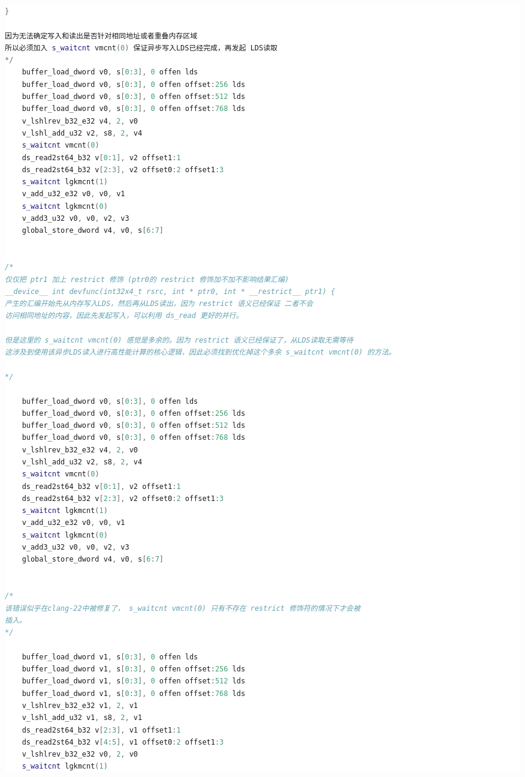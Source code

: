```c++
}

因为无法确定写入和读出是否针对相同地址或者重叠内存区域
所以必须加入 s_waitcnt vmcnt(0) 保证异步写入LDS已经完成，再发起 LDS读取
*/
	buffer_load_dword v0, s[0:3], 0 offen lds
	buffer_load_dword v0, s[0:3], 0 offen offset:256 lds
	buffer_load_dword v0, s[0:3], 0 offen offset:512 lds
	buffer_load_dword v0, s[0:3], 0 offen offset:768 lds
	v_lshlrev_b32_e32 v4, 2, v0
	v_lshl_add_u32 v2, s8, 2, v4
	s_waitcnt vmcnt(0)
	ds_read2st64_b32 v[0:1], v2 offset1:1
	ds_read2st64_b32 v[2:3], v2 offset0:2 offset1:3
	s_waitcnt lgkmcnt(1)
	v_add_u32_e32 v0, v0, v1
	s_waitcnt lgkmcnt(0)
	v_add3_u32 v0, v0, v2, v3
	global_store_dword v4, v0, s[6:7]


/*
仅仅把 ptr1 加上 restrict 修饰 (ptr0的 restrict 修饰加不加不影响结果汇编)
__device__ int devfunc(int32x4_t rsrc, int * ptr0, int * __restrict__ ptr1) {
产生的汇编开始先从内存写入LDS，然后再从LDS读出，因为 restrict 语义已经保证 二者不会
访问相同地址的内容，因此先发起写入，可以利用 ds_read 更好的并行。

但是这里的 s_waitcnt vmcnt(0) 感觉是多余的。因为 restrict 语义已经保证了，从LDS读取无需等待
这涉及到使用该异步LDS读入进行高性能计算的核心逻辑，因此必须找到优化掉这个多余 s_waitcnt vmcnt(0) 的方法。

*/

	buffer_load_dword v0, s[0:3], 0 offen lds
	buffer_load_dword v0, s[0:3], 0 offen offset:256 lds
	buffer_load_dword v0, s[0:3], 0 offen offset:512 lds
	buffer_load_dword v0, s[0:3], 0 offen offset:768 lds
	v_lshlrev_b32_e32 v4, 2, v0
	v_lshl_add_u32 v2, s8, 2, v4
	s_waitcnt vmcnt(0)
	ds_read2st64_b32 v[0:1], v2 offset1:1
	ds_read2st64_b32 v[2:3], v2 offset0:2 offset1:3
	s_waitcnt lgkmcnt(1)
	v_add_u32_e32 v0, v0, v1
	s_waitcnt lgkmcnt(0)
	v_add3_u32 v0, v0, v2, v3
	global_store_dword v4, v0, s[6:7]


/*
该错误似乎在clang-22中被修复了， s_waitcnt vmcnt(0) 只有不存在 restrict 修饰符的情况下才会被
插入。 
*/

	buffer_load_dword v1, s[0:3], 0 offen lds
	buffer_load_dword v1, s[0:3], 0 offen offset:256 lds
	buffer_load_dword v1, s[0:3], 0 offen offset:512 lds
	buffer_load_dword v1, s[0:3], 0 offen offset:768 lds
	v_lshlrev_b32_e32 v1, 2, v1
	v_lshl_add_u32 v1, s8, 2, v1
	ds_read2st64_b32 v[2:3], v1 offset1:1
	ds_read2st64_b32 v[4:5], v1 offset0:2 offset1:3
	v_lshlrev_b32_e32 v0, 2, v0
	s_waitcnt lgkmcnt(1)
```
